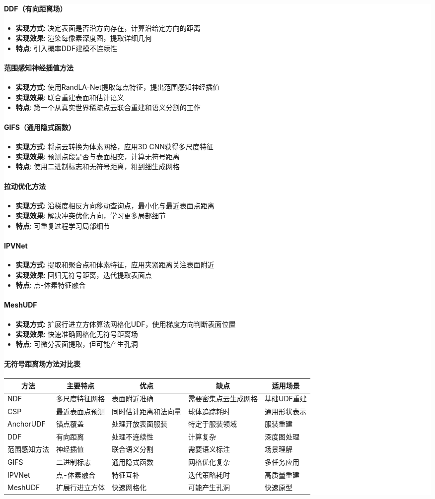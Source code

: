 #### DDF（有向距离场）
- **实现方式**: 决定表面是否沿方向存在，计算沿给定方向的距离
- **实现效果**: 渲染每像素深度图，提取详细几何
- **特点**: 引入概率DDF建模不连续性

#### 范围感知神经插值方法
- **实现方式**: 使用RandLA-Net提取每点特征，提出范围感知神经插值
- **实现效果**: 联合重建表面和估计语义
- **特点**: 第一个从真实世界稀疏点云联合重建和语义分割的工作

#### GIFS（通用隐式函数）
- **实现方式**: 将点云转换为体素网格，应用3D CNN获得多尺度特征
- **实现效果**: 预测点段是否与表面相交，计算无符号距离
- **特点**: 使用二进制标志和无符号距离，粗到细生成网格

#### 拉动优化方法
- **实现方式**: 沿梯度相反方向移动查询点，最小化与最近表面点距离
- **实现效果**: 解决冲突优化方向，学习更多局部细节
- **特点**: 可重复过程学习局部细节

#### IPVNet
- **实现方式**: 提取和聚合点和体素特征，应用夹紧距离关注表面附近
- **实现效果**: 回归无符号距离，迭代提取表面点
- **特点**: 点-体素特征融合

#### MeshUDF
- **实现方式**: 扩展行进立方体算法网格化UDF，使用梯度方向判断表面位置
- **实现效果**: 快速准确网格化无符号距离场
- **特点**: 可微分表面提取，但可能产生孔洞

#### 无符号距离场方法对比表

| 方法 | 主要特点 | 优点 | 缺点 | 适用场景 |
|------|----------|------|------|----------|
| NDF | 多尺度特征网格 | 表面附近准确 | 需要密集点云生成网格 | 基础UDF重建 |
| CSP | 最近表面点预测 | 同时估计距离和法向量 | 球体追踪耗时 | 通用形状表示 |
| AnchorUDF | 锚点覆盖 | 处理开放表面服装 | 特定于服装领域 | 服装重建 |
| DDF | 有向距离 | 处理不连续性 | 计算复杂 | 深度图处理 |
| 范围感知方法 | 神经插值 | 联合语义分割 | 需要语义标注 | 场景理解 |
| GIFS | 二进制标志 | 通用隐式函数 | 网格优化复杂 | 多任务应用 |
| IPVNet | 点-体素融合 | 特征互补 | 迭代策略耗时 | 高质量重建 |
| MeshUDF | 扩展行进立方体 | 快速网格化 | 可能产生孔洞 | 快速原型 |

